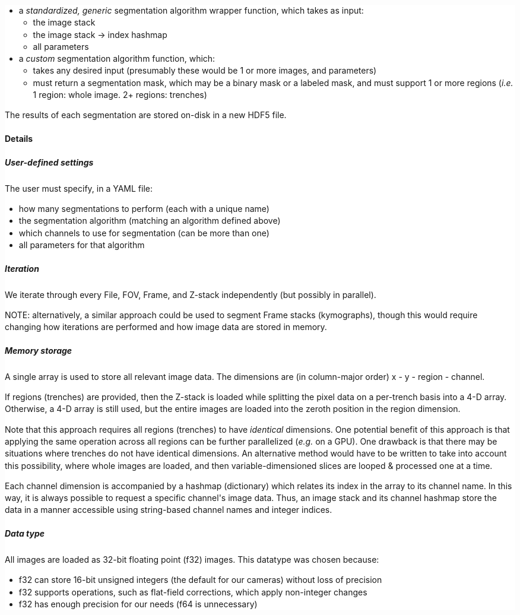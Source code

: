 - a *standardized, generic* segmentation algorithm wrapper function, which takes as input:
	+ the image stack
	+ the image stack -> index hashmap
	+ all parameters
- a *custom* segmentation algorithm function, which:
	+ takes any desired input (presumably these would be 1 or more images, and parameters)
	+ must return a segmentation mask, which may be a binary mask or a labeled mask, and must support 1 or more regions (*i.e.* 1 region: whole image. 2+ regions: trenches)

The results of each segmentation are stored on-disk in a new HDF5 file.

#### Details

##### User-defined settings

The user must specify, in a YAML file:

- how many segmentations to perform (each with a unique name)
- the segmentation algorithm (matching an algorithm defined above)
- which channels to use for segmentation (can be more than one)
- all parameters for that algorithm

##### Iteration

We iterate through every File, FOV, Frame, and Z-stack independently (but possibly in parallel).

NOTE: alternatively, a similar approach could be used to segment Frame stacks (kymographs), though this would require changing how iterations are performed and how image data are stored in memory.

##### Memory storage

A single array is used to store all relevant image data. The dimensions are (in column-major order) x - y - region - channel.

If regions (trenches) are provided, then the Z-stack is loaded while splitting the pixel data on a per-trench basis into a 4-D array. Otherwise, a 4-D array is still used, but the entire images are loaded into the zeroth position in the region dimension.

Note that this approach requires all regions (trenches) to have *identical* dimensions. One potential benefit of this approach is that applying the same operation across all regions can be further parallelized (*e.g.* on a GPU). One drawback is that there may be situations where trenches do not have identical dimensions. An alternative method would have to be written to take into account this possibility, where whole images are loaded, and then variable-dimensioned slices are looped & processed one at a time.

Each channel dimension is accompanied by a hashmap (dictionary) which relates its index in the array to its channel name. In this way, it is always possible to request a specific channel's image data. Thus, an image stack and its channel hashmap store the data in a manner accessible using string-based channel names and integer indices.

##### Data type

All images are loaded as 32-bit floating point (f32) images. This datatype was chosen because:

- f32 can store 16-bit unsigned integers (the default for our cameras) without loss of precision
- f32 supports operations, such as flat-field corrections, which apply non-integer changes
- f32 has enough precision for our needs (f64 is unnecessary)
